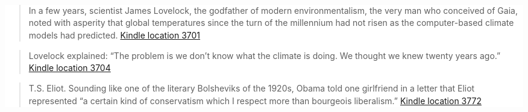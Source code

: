 > In a few years, scientist James Lovelock, the godfather of modern environmentalism, the very man who conceived of Gaia, noted with asperity that global temperatures since the turn of the millennium had not risen as the computer-based climate models had predicted. [Kindle location 3701](kindle://book?action=open&asin=B00F21VXXK&location=3701)

> Lovelock explained: “The problem is we don’t know what the climate is doing. We thought we knew twenty years ago.” [Kindle location 3704](kindle://book?action=open&asin=B00F21VXXK&location=3704)

> T.S. Eliot. Sounding like one of the literary Bolsheviks of the 1920s, Obama told one girlfriend in a letter that Eliot represented “a certain kind of conservatism which I respect more than bourgeois liberalism.” [Kindle location 3772](kindle://book?action=open&asin=B00F21VXXK&location=3772)

> 